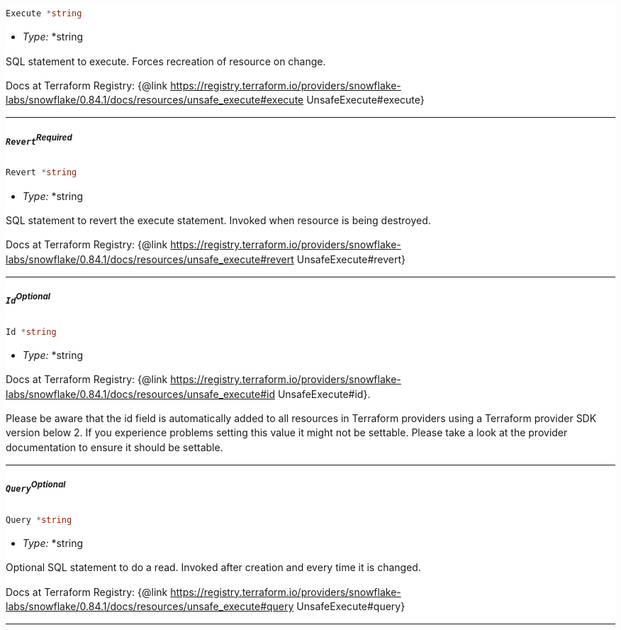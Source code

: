 ```go
Execute *string
```

- *Type:* *string

SQL statement to execute. Forces recreation of resource on change.

Docs at Terraform Registry: {@link https://registry.terraform.io/providers/snowflake-labs/snowflake/0.84.1/docs/resources/unsafe_execute#execute UnsafeExecute#execute}

---

##### `Revert`<sup>Required</sup> <a name="Revert" id="@cdktf/provider-snowflake.unsafeExecute.UnsafeExecuteConfig.property.revert"></a>

```go
Revert *string
```

- *Type:* *string

SQL statement to revert the execute statement. Invoked when resource is being destroyed.

Docs at Terraform Registry: {@link https://registry.terraform.io/providers/snowflake-labs/snowflake/0.84.1/docs/resources/unsafe_execute#revert UnsafeExecute#revert}

---

##### `Id`<sup>Optional</sup> <a name="Id" id="@cdktf/provider-snowflake.unsafeExecute.UnsafeExecuteConfig.property.id"></a>

```go
Id *string
```

- *Type:* *string

Docs at Terraform Registry: {@link https://registry.terraform.io/providers/snowflake-labs/snowflake/0.84.1/docs/resources/unsafe_execute#id UnsafeExecute#id}.

Please be aware that the id field is automatically added to all resources in Terraform providers using a Terraform provider SDK version below 2.
If you experience problems setting this value it might not be settable. Please take a look at the provider documentation to ensure it should be settable.

---

##### `Query`<sup>Optional</sup> <a name="Query" id="@cdktf/provider-snowflake.unsafeExecute.UnsafeExecuteConfig.property.query"></a>

```go
Query *string
```

- *Type:* *string

Optional SQL statement to do a read. Invoked after creation and every time it is changed.

Docs at Terraform Registry: {@link https://registry.terraform.io/providers/snowflake-labs/snowflake/0.84.1/docs/resources/unsafe_execute#query UnsafeExecute#query}

---



